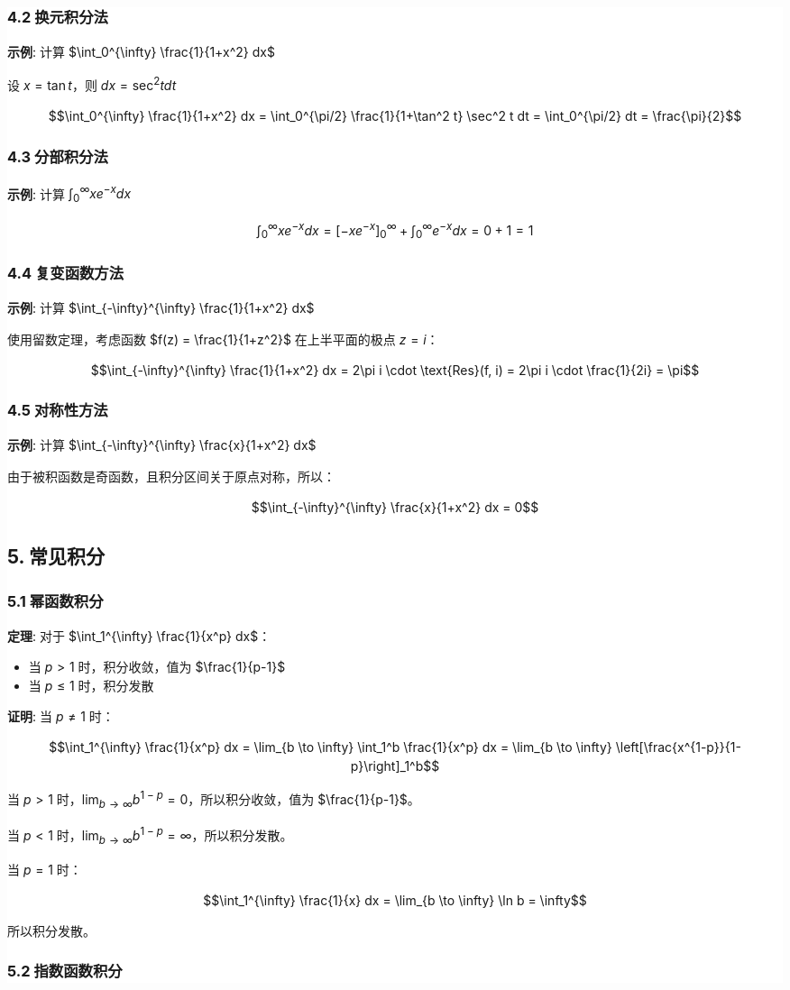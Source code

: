### 4.2 换元积分法

**示例**: 计算 $\int_0^{\infty} \frac{1}{1+x^2} dx$

设 $x = \tan t$，则 $dx = \sec^2 t dt$

$$\int_0^{\infty} \frac{1}{1+x^2} dx = \int_0^{\pi/2} \frac{1}{1+\tan^2 t} \sec^2 t dt = \int_0^{\pi/2} dt = \frac{\pi}{2}$$

### 4.3 分部积分法

**示例**: 计算 $\int_0^{\infty} xe^{-x} dx$

$$\int_0^{\infty} xe^{-x} dx = \left[-xe^{-x}\right]_0^{\infty} + \int_0^{\infty} e^{-x} dx = 0 + 1 = 1$$

### 4.4 复变函数方法

**示例**: 计算 $\int_{-\infty}^{\infty} \frac{1}{1+x^2} dx$

使用留数定理，考虑函数 $f(z) = \frac{1}{1+z^2}$ 在上半平面的极点 $z = i$：

$$\int_{-\infty}^{\infty} \frac{1}{1+x^2} dx = 2\pi i \cdot \text{Res}(f, i) = 2\pi i \cdot \frac{1}{2i} = \pi$$

### 4.5 对称性方法

**示例**: 计算 $\int_{-\infty}^{\infty} \frac{x}{1+x^2} dx$

由于被积函数是奇函数，且积分区间关于原点对称，所以：

$$\int_{-\infty}^{\infty} \frac{x}{1+x^2} dx = 0$$

## 5. 常见积分

### 5.1 幂函数积分

**定理**: 对于 $\int_1^{\infty} \frac{1}{x^p} dx$：

- 当 $p > 1$ 时，积分收敛，值为 $\frac{1}{p-1}$
- 当 $p \leq 1$ 时，积分发散

**证明**: 当 $p \neq 1$ 时：

$$\int_1^{\infty} \frac{1}{x^p} dx = \lim_{b \to \infty} \int_1^b \frac{1}{x^p} dx = \lim_{b \to \infty} \left[\frac{x^{1-p}}{1-p}\right]_1^b$$

当 $p > 1$ 时，$\lim_{b \to \infty} b^{1-p} = 0$，所以积分收敛，值为 $\frac{1}{p-1}$。

当 $p < 1$ 时，$\lim_{b \to \infty} b^{1-p} = \infty$，所以积分发散。

当 $p = 1$ 时：

$$\int_1^{\infty} \frac{1}{x} dx = \lim_{b \to \infty} \ln b = \infty$$

所以积分发散。

### 5.2 指数函数积分
